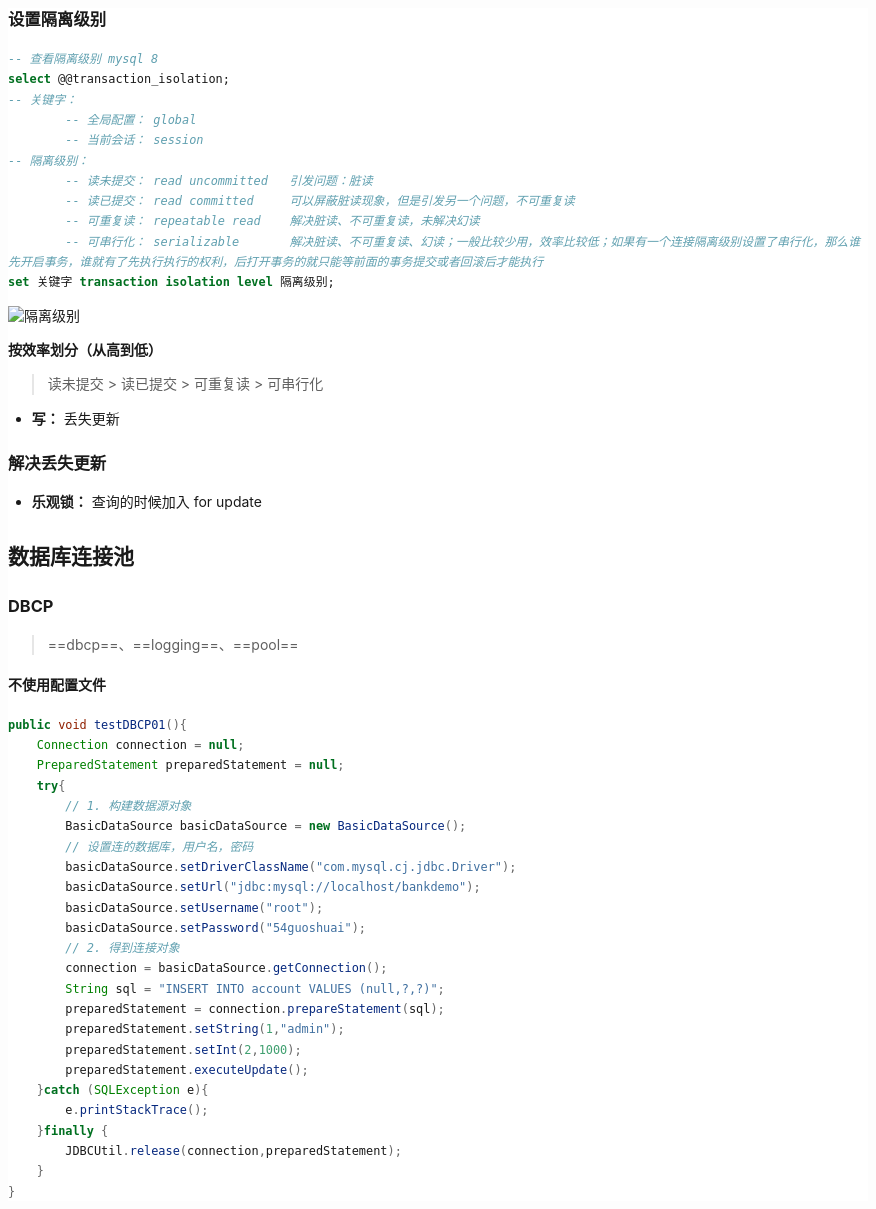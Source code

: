 ### 设置隔离级别

```sql
-- 查看隔离级别 mysql 8 
select @@transaction_isolation;
-- 关键字：
		-- 全局配置： global
		-- 当前会话： session
-- 隔离级别：
		-- 读未提交： read uncommitted   引发问题：脏读
		-- 读已提交： read committed     可以屏蔽脏读现象，但是引发另一个问题，不可重复读
		-- 可重复读： repeatable read    解决脏读、不可重复读，未解决幻读
		-- 可串行化： serializable       解决脏读、不可重复读、幻读；一般比较少用，效率比较低；如果有一个连接隔离级别设置了串行化，那么谁先开启事务，谁就有了先执行执行的权利，后打开事务的就只能等前面的事务提交或者回滚后才能执行
set 关键字 transaction isolation level 隔离级别;
```

![隔离级别](https://i.loli.net/2019/06/30/5d187667b080378238.png "隔离级别")

__按效率划分（从高到低）__

> 读未提交 > 读已提交 > 可重复读 > 可串行化

* __写：__ 丢失更新 

### 解决丢失更新

* __乐观锁：__ 查询的时候加入 for update

## 数据库连接池

### DBCP

> ==dbcp==、==logging==、==pool==

#### 不使用配置文件

```java
public void testDBCP01(){
    Connection connection = null;
    PreparedStatement preparedStatement = null;
    try{
        // 1. 构建数据源对象
        BasicDataSource basicDataSource = new BasicDataSource();
        // 设置连的数据库，用户名，密码
        basicDataSource.setDriverClassName("com.mysql.cj.jdbc.Driver");
        basicDataSource.setUrl("jdbc:mysql://localhost/bankdemo");
        basicDataSource.setUsername("root");
        basicDataSource.setPassword("54guoshuai");
        // 2. 得到连接对象
        connection = basicDataSource.getConnection();
        String sql = "INSERT INTO account VALUES (null,?,?)";
        preparedStatement = connection.prepareStatement(sql);
        preparedStatement.setString(1,"admin");
        preparedStatement.setInt(2,1000);
        preparedStatement.executeUpdate();
    }catch (SQLException e){
        e.printStackTrace();
    }finally {
        JDBCUtil.release(connection,preparedStatement);
    }
}
```

